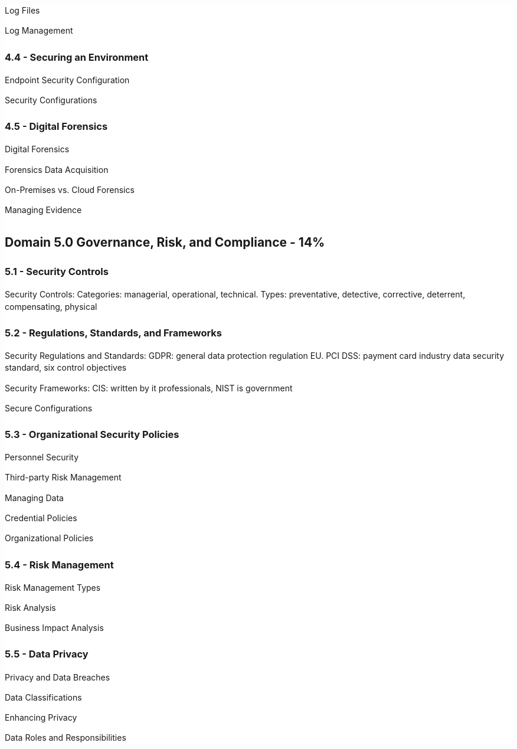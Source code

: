 Log Files

Log Management

<h3>4.4 - Securing an Environment</h3>

Endpoint Security Configuration

Security Configurations

<h3>4.5 - Digital Forensics</h3>

Digital Forensics

Forensics Data Acquisition

On-Premises vs. Cloud Forensics

Managing Evidence


<h2>Domain 5.0 Governance, Risk, and Compliance - 14%</h2>

<h3>5.1 - Security Controls</h3>

Security Controls: Categories: managerial, operational, technical. Types: preventative, detective, corrective, deterrent, compensating, physical

<h3>5.2 - Regulations, Standards, and Frameworks</h3>

Security Regulations and Standards: GDPR: general data protection regulation EU. PCI DSS: payment card industry data security standard, six control objectives

Security Frameworks: CIS: written by it professionals, NIST is government

Secure Configurations

<h3>5.3 - Organizational Security Policies</h3>

Personnel Security

Third-party Risk Management

Managing Data

Credential Policies

Organizational Policies

<h3>5.4 - Risk Management</h3>

Risk Management Types

Risk Analysis

Business Impact Analysis



<h3>5.5 - Data Privacy</h3>

Privacy and Data Breaches

Data Classifications

Enhancing Privacy

Data Roles and Responsibilities


